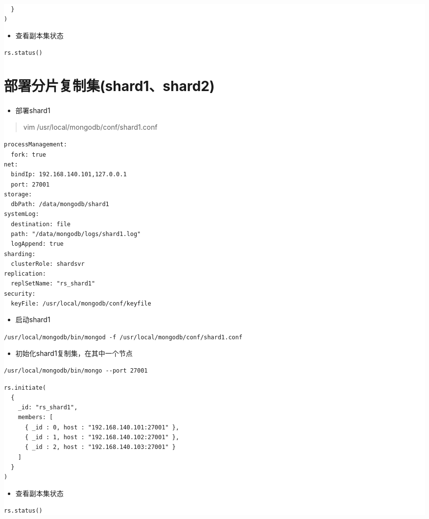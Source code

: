 ```
  }
)
```
* 查看副本集状态
```
rs.status()
```

# 部署分片复制集(shard1、shard2)
* 部署shard1
>vim /usr/local/mongodb/conf/shard1.conf
```
processManagement:
  fork: true
net:
  bindIp: 192.168.140.101,127.0.0.1
  port: 27001
storage:
  dbPath: /data/mongodb/shard1
systemLog:
  destination: file
  path: "/data/mongodb/logs/shard1.log"
  logAppend: true
sharding:
  clusterRole: shardsvr
replication:
  replSetName: "rs_shard1"
security:
  keyFile: /usr/local/mongodb/conf/keyfile
```

* 启动shard1
```
/usr/local/mongodb/bin/mongod -f /usr/local/mongodb/conf/shard1.conf
```

* 初始化shard1复制集，在其中一个节点
```
/usr/local/mongodb/bin/mongo --port 27001
```
```
rs.initiate(
  {
    _id: "rs_shard1",
    members: [
      { _id : 0, host : "192.168.140.101:27001" },
      { _id : 1, host : "192.168.140.102:27001" },
      { _id : 2, host : "192.168.140.103:27001" }
    ]
  }
)
```
* 查看副本集状态
```
rs.status()
```
